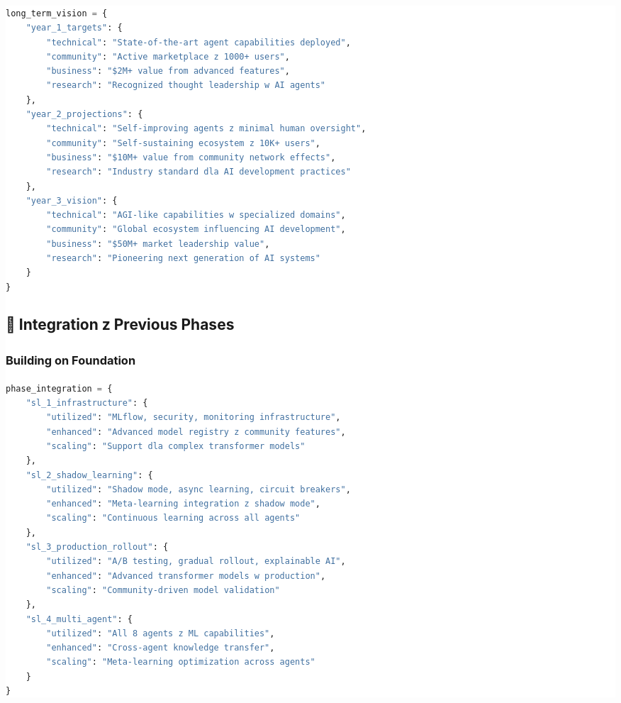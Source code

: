 ```python
long_term_vision = {
    "year_1_targets": {
        "technical": "State-of-the-art agent capabilities deployed",
        "community": "Active marketplace z 1000+ users",
        "business": "$2M+ value from advanced features",
        "research": "Recognized thought leadership w AI agents"
    },
    "year_2_projections": {
        "technical": "Self-improving agents z minimal human oversight",
        "community": "Self-sustaining ecosystem z 10K+ users",
        "business": "$10M+ value from community network effects",
        "research": "Industry standard dla AI development practices"
    },
    "year_3_vision": {
        "technical": "AGI-like capabilities w specialized domains",
        "community": "Global ecosystem influencing AI development",
        "business": "$50M+ market leadership value",
        "research": "Pioneering next generation of AI systems"
    }
}
```

## 🔄 Integration z Previous Phases

### Building on Foundation

```python
phase_integration = {
    "sl_1_infrastructure": {
        "utilized": "MLflow, security, monitoring infrastructure",
        "enhanced": "Advanced model registry z community features",
        "scaling": "Support dla complex transformer models"
    },
    "sl_2_shadow_learning": {
        "utilized": "Shadow mode, async learning, circuit breakers",
        "enhanced": "Meta-learning integration z shadow mode",
        "scaling": "Continuous learning across all agents"
    },
    "sl_3_production_rollout": {
        "utilized": "A/B testing, gradual rollout, explainable AI",
        "enhanced": "Advanced transformer models w production",
        "scaling": "Community-driven model validation"
    },
    "sl_4_multi_agent": {
        "utilized": "All 8 agents z ML capabilities",
        "enhanced": "Cross-agent knowledge transfer",
        "scaling": "Meta-learning optimization across agents"
    }
}
```
